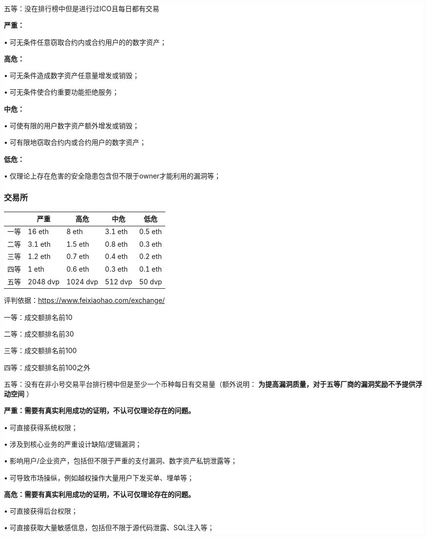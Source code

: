 五等：没在排行榜中但是进行过ICO且每日都有交易

**严重：**

• 可无条件任意窃取合约内或合约用户的的数字资产；

**高危：**

• 可无条件造成数字资产任意量增发或销毁；

• 可无条件使合约重要功能拒绝服务；

**中危：**

• 可使有限的用户数字资产额外增发或销毁；

• 可有限地窃取合约内或合约用户的数字资产；

**低危：**

• 仅理论上存在危害的安全隐患包含但不限于owner才能利用的漏洞等；

### 交易所

|   | 严重 | 高危 | 中危 | 低危 |
| --- | --- | --- | --- | --- |
| 一等 | 16 eth | 8 eth | 3.1 eth | 0.5 eth |
| 二等 | 3.1 eth | 1.5 eth | 0.8 eth | 0.3 eth |
| 三等 | 1.2 eth | 0.7 eth | 0.4 eth | 0.2 eth |
| 四等 | 1 eth | 0.6 eth | 0.3 eth | 0.1 eth |
| 五等 | 2048 dvp | 1024 dvp | 512 dvp | 50 dvp |

评判依据：https://www.feixiaohao.com/exchange/

一等：成交额排名前10

二等：成交额排名前30

三等：成交额排名前100

四等：成交额排名前100之外

五等：没有在非小号交易平台排行榜中但是至少一个币种每日有交易量（额外说明： **为提高漏洞质量，对于五等厂商的漏洞奖励不予提供浮动空间** ）

**严重：需要有真实利用成功的证明，不认可仅理论存在的问题。**

• 可直接获得系统权限；

• 涉及到核心业务的严重设计缺陷/逻辑漏洞；

• 影响用户/企业资产，包括但不限于严重的支付漏洞、数字资产私钥泄露等；

• 可导致市场操纵，例如越权操作大量用户下发买单、埋单等；

**高危：需要有真实利用成功的证明，不认可仅理论存在的问题。**

• 可直接获得后台权限；

• 可直接获取大量敏感信息，包括但不限于源代码泄露、SQL注入等；
